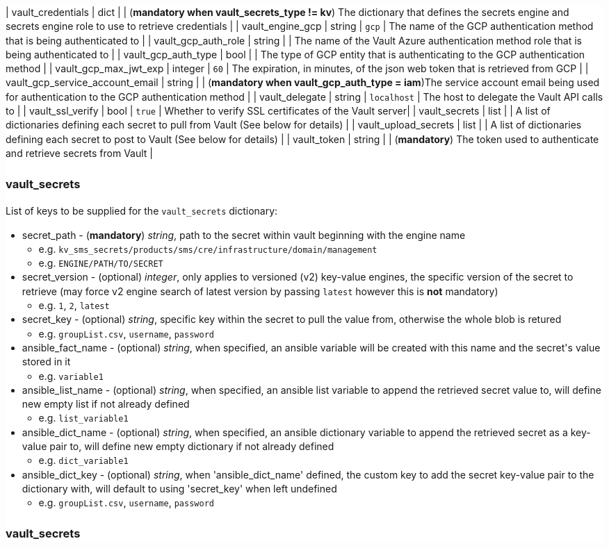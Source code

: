 | vault_credentials | dict | | (**mandatory when vault_secrets_type != kv**) The dictionary that defines the secrets engine and secrets engine role to use to retrieve credentials |
| vault_engine_gcp | string | `gcp` | The name of the GCP authentication method that is being authenticated to |
| vault_gcp_auth_role | string | | The name of the Vault Azure authentication method role that is being authenticated to |
| vault_gcp_auth_type | bool | | The type of GCP entity that is authenticating to the GCP authentication method |
| vault_gcp_max_jwt_exp | integer | `60` | The expiration, in minutes, of the json web token that is retrieved from GCP |
| vault_gcp_service_account_email | string | | (**mandatory when vault_gcp_auth_type = iam**)The service account email being used for authentication to the GCP authentication method |
| vault_delegate   | string | `localhost` | The host to delegate the Vault API calls to |
| vault_ssl_verify | bool   | `true` | Whether to verify SSL certificates of the Vault server|
| vault_secrets    | list   | | A list of dictionaries defining each secret to pull from Vault (See below for details) |
| vault_upload_secrets    | list   | | A list of dictionaries defining each secret to post to Vault (See below for details) |
| vault_token      | string | | (**mandatory**) The token used to authenticate and retrieve secrets from Vault |

### vault_secrets

List of keys to be supplied for the `vault_secrets` dictionary:

* secret_path - (**mandatory**) *string*, path to the secret within vault beginning with the engine name
    * e.g. `kv_sms_secrets/products/sms/cre/infrastructure/domain/management`
    * e.g. `ENGINE/PATH/TO/SECRET`
* secret_version - (optional) *integer*, only applies to versioned (v2) key-value engines, the specific version of the secret to retrieve (may force v2 engine search of latest version by passing `latest` however this is **not** mandatory)
    * e.g. `1`, `2`, `latest`
* secret_key - (optional) *string*, specific key within the secret to pull the value from, otherwise the whole blob is retured
    * e.g. `groupList.csv`, `username`, `password`
* ansible_fact_name - (optional) *string*, when specified, an ansible variable will be created with this name and the secret's value stored in it
    * e.g. `variable1`
* ansible_list_name - (optional) *string*, when specified, an ansible list variable to append the retrieved secret value to, will define new empty list if not already defined
    * e.g. `list_variable1`
* ansible_dict_name - (optional) *string*, when specified, an ansible dictionary variable to append the retrieved secret as a key-value pair to, will define new empty dictionary if not already defined
    * e.g. `dict_variable1`
* ansible_dict_key - (optional) *string*, when 'ansible_dict_name' defined, the custom key to add the secret key-value pair to the dictionary with, will default to using 'secret_key' when left undefined
    * e.g. `groupList.csv`, `username`, `password`

### vault_secrets

